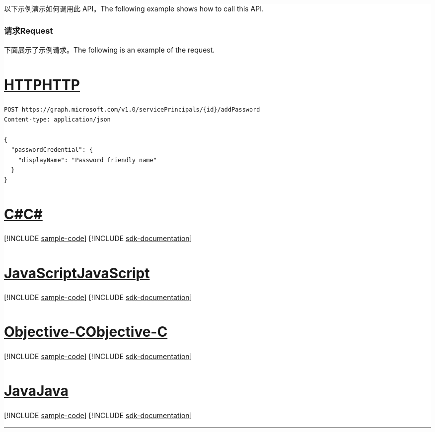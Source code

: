 <span data-ttu-id="2c2ae-154">以下示例演示如何调用此 API。</span><span class="sxs-lookup"><span data-stu-id="2c2ae-154">The following example shows how to call this API.</span></span>

### <a name="request"></a><span data-ttu-id="2c2ae-155">请求</span><span class="sxs-lookup"><span data-stu-id="2c2ae-155">Request</span></span>

<span data-ttu-id="2c2ae-156">下面展示了示例请求。</span><span class="sxs-lookup"><span data-stu-id="2c2ae-156">The following is an example of the request.</span></span>

# <a name="http"></a>[<span data-ttu-id="2c2ae-157">HTTP</span><span class="sxs-lookup"><span data-stu-id="2c2ae-157">HTTP</span></span>](#tab/http)


```http
POST https://graph.microsoft.com/v1.0/servicePrincipals/{id}/addPassword
Content-type: application/json

{
  "passwordCredential": {
    "displayName": "Password friendly name"
  }
}
```
# <a name="c"></a>[<span data-ttu-id="2c2ae-158">C#</span><span class="sxs-lookup"><span data-stu-id="2c2ae-158">C#</span></span>](#tab/csharp)
[!INCLUDE [sample-code](../includes/snippets/csharp/serviceprincipal-addpassword-csharp-snippets.md)]
[!INCLUDE [sdk-documentation](../includes/snippets/snippets-sdk-documentation-link.md)]

# <a name="javascript"></a>[<span data-ttu-id="2c2ae-159">JavaScript</span><span class="sxs-lookup"><span data-stu-id="2c2ae-159">JavaScript</span></span>](#tab/javascript)
[!INCLUDE [sample-code](../includes/snippets/javascript/serviceprincipal-addpassword-javascript-snippets.md)]
[!INCLUDE [sdk-documentation](../includes/snippets/snippets-sdk-documentation-link.md)]

# <a name="objective-c"></a>[<span data-ttu-id="2c2ae-160">Objective-C</span><span class="sxs-lookup"><span data-stu-id="2c2ae-160">Objective-C</span></span>](#tab/objc)
[!INCLUDE [sample-code](../includes/snippets/objc/serviceprincipal-addpassword-objc-snippets.md)]
[!INCLUDE [sdk-documentation](../includes/snippets/snippets-sdk-documentation-link.md)]

# <a name="java"></a>[<span data-ttu-id="2c2ae-161">Java</span><span class="sxs-lookup"><span data-stu-id="2c2ae-161">Java</span></span>](#tab/java)
[!INCLUDE [sample-code](../includes/snippets/java/serviceprincipal-addpassword-java-snippets.md)]
[!INCLUDE [sdk-documentation](../includes/snippets/snippets-sdk-documentation-link.md)]

---